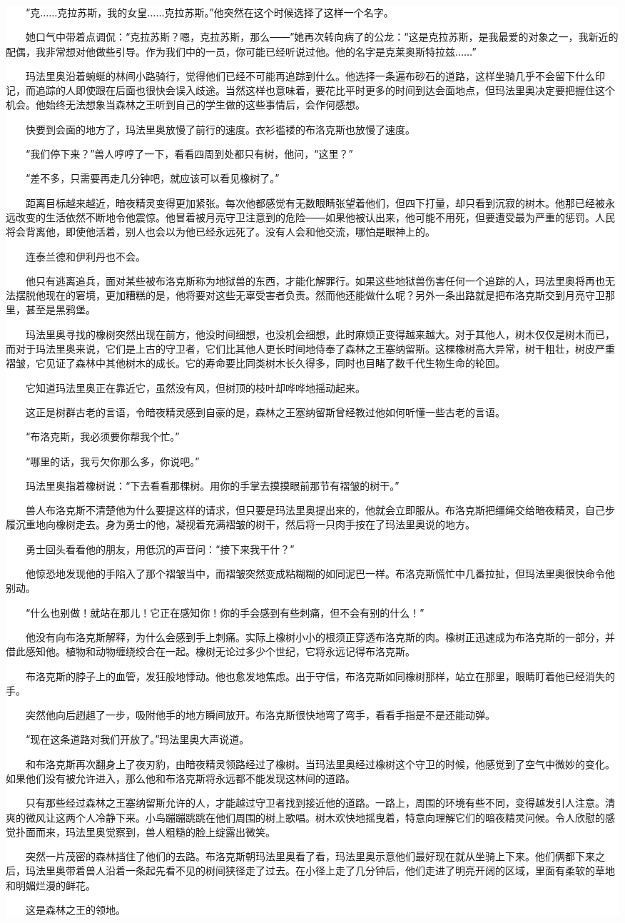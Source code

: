 　　“克……克拉苏斯，我的女皇……克拉苏斯。”他突然在这个时候选择了这样一个名字。

　　她口气中带着点调侃：“克拉苏斯？嗯，克拉苏斯，那么——”她再次转向病了的公龙：“这是克拉苏斯，是我最爱的对象之一，我新近的配偶，我非常想对他做些引导。作为我们中的一员，你可能已经听说过他。他的名字是克莱奥斯特拉兹……”

　　玛法里奥沿着蜿蜒的林间小路骑行，觉得他们已经不可能再追踪到什么。他选择一条遍布砂石的道路，这样坐骑几乎不会留下什么印记，而追踪的人即使跟在后面也很快会误入歧途。当然这样也意味着，要花比平时更多的时间到达会面地点，但玛法里奥决定要把握住这个机会。他始终无法想象当森林之王听到自己的学生做的这些事情后，会作何感想。

　　快要到会面的地方了，玛法里奥放慢了前行的速度。衣衫褴褛的布洛克斯也放慢了速度。

　　“我们停下来？”兽人哼哼了一下，看看四周到处都只有树，他问，“这里？”

　　“差不多，只需要再走几分钟吧，就应该可以看见橡树了。”

　　距离目标越来越近，暗夜精灵变得更加紧张。每次他都感觉有无数眼睛张望着他们，但四下打量，却只看到沉寂的树木。他那已经被永远改变的生活依然不断地令他震惊。他冒着被月亮守卫注意到的危险——如果他被认出来，他可能不用死，但要遭受最为严重的惩罚。人民将会背离他，即使他活着，别人也会以为他已经永远死了。没有人会和他交流，哪怕是眼神上的。

　　连泰兰德和伊利丹也不会。

　　他只有逃离追兵，面对某些被布洛克斯称为地狱兽的东西，才能化解罪行。如果这些地狱兽伤害任何一个追踪的人，玛法里奥将再也无法摆脱他现在的窘境，更加糟糕的是，他将要对这些无辜受害者负责。然而他还能做什么呢？另外一条出路就是把布洛克斯交到月亮守卫那里，甚至是黑鸦堡。

　　玛法里奥寻找的橡树突然出现在前方，他没时间细想，也没机会细想，此时麻烦正变得越来越大。对于其他人，树木仅仅是树木而已，而对于玛法里奥来说，它们是上古的守卫者，它们比其他人更长时间地侍奉了森林之王塞纳留斯。这棵橡树高大异常，树干粗壮，树皮严重褶皱，它见证了森林中其他树木的成长。它的寿命要比同类树木长久得多，同时也目睹了数千代生物生命的轮回。

　　它知道玛法里奥正在靠近它，虽然没有风，但树顶的枝叶却哗哗地摇动起来。

　　这正是树群古老的言语，令暗夜精灵感到自豪的是，森林之王塞纳留斯曾经教过他如何听懂一些古老的言语。

　　“布洛克斯，我必须要你帮我个忙。”

　　“哪里的话，我亏欠你那么多，你说吧。”

　　玛法里奥指着橡树说：“下去看看那棵树。用你的手掌去摸摸眼前那节有褶皱的树干。”

　　兽人布洛克斯不清楚他为什么要提这样的请求，但只要是玛法里奥提出来的，他就会立即服从。布洛克斯把缰绳交给暗夜精灵，自己步履沉重地向橡树走去。身为勇士的他，凝视着充满褶皱的树干，然后将一只肉手按在了玛法里奥说的地方。

　　勇士回头看看他的朋友，用低沉的声音问：“接下来我干什？”

　　他惊恐地发现他的手陷入了那个褶皱当中，而褶皱突然变成粘糊糊的如同泥巴一样。布洛克斯慌忙中几番拉扯，但玛法里奥很快命令他别动。

　　“什么也别做！就站在那儿！它正在感知你！你的手会感到有些刺痛，但不会有别的什么！”

　　他没有向布洛克斯解释，为什么会感到手上刺痛。实际上橡树小小的根须正穿透布洛克斯的肉。橡树正迅速成为布洛克斯的一部分，并借此感知他。植物和动物缠绕绞合在一起。橡树无论过多少个世纪，它将永远记得布洛克斯。

　　布洛克斯的脖子上的血管，发狂般地悸动。他也愈发地焦虑。出于守信，布洛克斯如同橡树那样，站立在那里，眼睛盯着他已经消失的手。

　　突然他向后趔趄了一步，吸附他手的地方瞬间放开。布洛克斯很快地弯了弯手，看看手指是不是还能动弹。

　　“现在这条道路对我们开放了。”玛法里奥大声说道。

　　和布洛克斯再次翻身上了夜刃豹，由暗夜精灵领路经过了橡树。当玛法里奥经过橡树这个守卫的时候，他感觉到了空气中微妙的变化。如果他们没有被允许进入，那么他和布洛克斯将永远都不能发现这林间的道路。

　　只有那些经过森林之王塞纳留斯允许的人，才能越过守卫者找到接近他的道路。一路上，周围的环境有些不同，变得越发引人注意。清爽的微风让这两个人冷静下来。小鸟蹦蹦跳跳在他们周围的树上歌唱。树木欢快地摇曳着，特意向理解它们的暗夜精灵问候。令人欣慰的感觉扑面而来，玛法里奥觉察到，兽人粗糙的脸上绽露出微笑。

　　突然一片茂密的森林挡住了他们的去路。布洛克斯朝玛法里奥看了看，玛法里奥示意他们最好现在就从坐骑上下来。他们俩都下来之后，玛法里奥带着兽人沿着一条起先看不见的树间狭径走了过去。在小径上走了几分钟后，他们走进了明亮开阔的区域，里面有柔软的草地和明媚烂漫的鲜花。

　　这是森林之王的领地。
